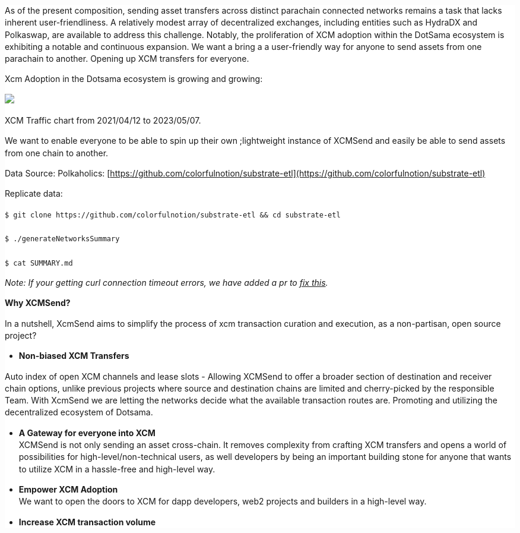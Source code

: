   As of the present composition, sending asset transfers across distinct parachain connected networks remains a task that lacks inherent user-friendliness. A relatively modest array of decentralized 
  exchanges, including entities such as HydraDX and Polkaswap, are available to address this challenge. Notably, the proliferation of XCM adoption within the DotSama ecosystem is exhibiting a 
  notable and continuous expansion. We want a bring a a user-friendly way for anyone to send assets from one parachain to another. Opening up XCM transfers for everyone.

Xcm Adoption in the Dotsama ecosystem is growing and growing:

![](https://lh6.googleusercontent.com/Qj9NNiG_YQk__eaLh2Q_BOpuX7xe0uU19ipJ0fumFAMLAW2cjfI4PDNkqea0V30Dzsm_BdQJ0d536JyvbCuGn049489sFSu4SYjlcDaydQN-QRId9vwlYT4DRUIeKzAV3RLWOqcUoYd74m9S4a84AM0)

XCM Traffic chart from  2021/04/12 to 2023/05/07.

We want to enable everyone to be able to spin up their own ;lightweight instance of XCMSend and easily be able to send assets from one chain to another.

Data Source: 
Polkaholics: [https://github.com/colorfulnotion/substrate-etl](https://github.com/colorfulnotion/substrate-etl)

Replicate data:

```shell
$ git clone https://github.com/colorfulnotion/substrate-etl && cd substrate-etl

$ ./generateNetworksSummary

$ cat SUMMARY.md
```

_Note: If your getting curl connection timeout errors, we have added a pr to [fix this](https://github.com/colorfulnotion/substrate-etl/pull/10)._

**Why XCMSend?**

In a nutshell, XcmSend aims to simplify the process of xcm transaction curation and execution, as a non-partisan, open source project?

-   **Non-biased XCM Transfers**

Auto index of open XCM channels and lease slots - Allowing XCMSend to offer a broader section of destination and receiver chain options, unlike previous projects where source and destination chains are limited and cherry-picked by the responsible Team. With XcmSend we are letting the networks decide what the available transaction routes are. Promoting and utilizing the decentralized ecosystem of Dotsama.

-   **A Gateway for everyone into XCM**  
XCMSend is not only sending an asset cross-chain. It removes complexity from crafting XCM transfers and opens a world of possibilities for high-level/non-technical users, as well developers by being an important building stone for anyone that wants to utilize XCM in a hassle-free and high-level way.  

-   **Empower XCM Adoption**  
We want to open the doors to XCM for dapp developers, web2 projects and builders in a high-level way.


-   **Increase XCM transaction volume**
